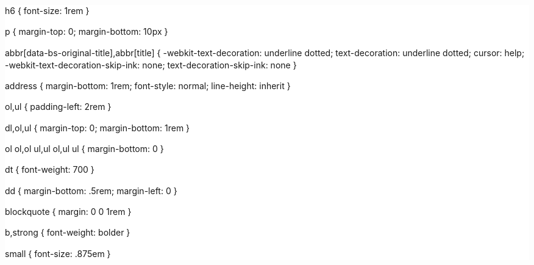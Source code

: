 h6 {
font-size: 1rem
}

p {
margin-top: 0;
margin-bottom: 10px
}

abbr[data-bs-original-title],abbr[title] {
-webkit-text-decoration: underline dotted;
text-decoration: underline dotted;
cursor: help;
-webkit-text-decoration-skip-ink: none;
text-decoration-skip-ink: none
}

address {
margin-bottom: 1rem;
font-style: normal;
line-height: inherit
}

ol,ul {
padding-left: 2rem
}

dl,ol,ul {
margin-top: 0;
margin-bottom: 1rem
}

ol ol,ol ul,ul ol,ul ul {
margin-bottom: 0
}

dt {
font-weight: 700
}

dd {
margin-bottom: .5rem;
margin-left: 0
}

blockquote {
margin: 0 0 1rem
}

b,strong {
font-weight: bolder
}

small {
font-size: .875em
}
